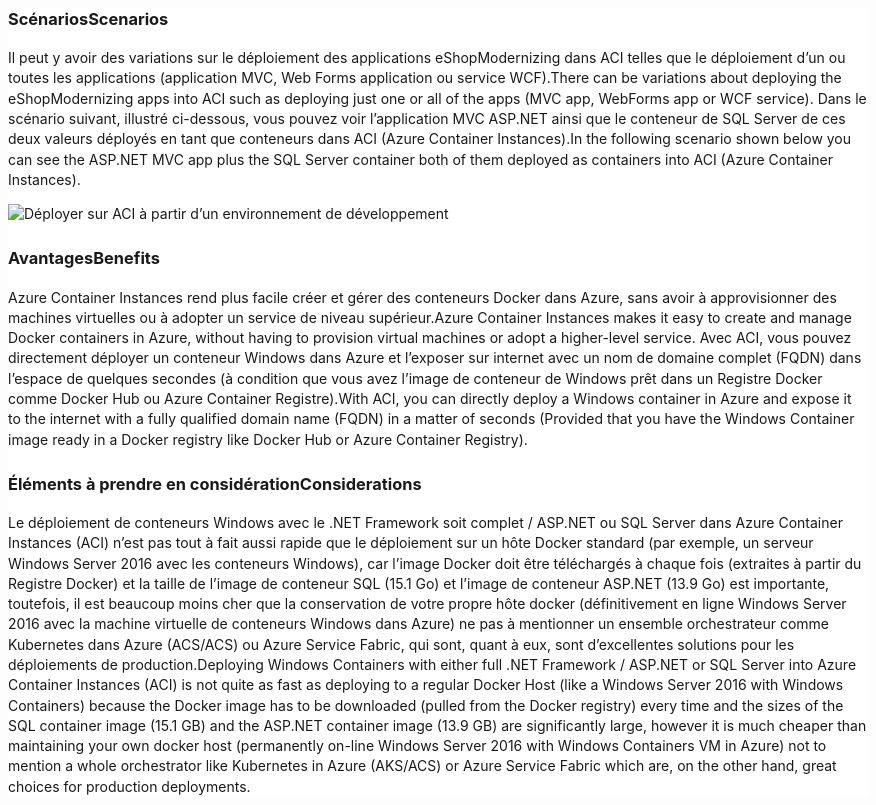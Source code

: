 ### <a name="scenarios"></a><span data-ttu-id="102c8-225">Scénarios</span><span class="sxs-lookup"><span data-stu-id="102c8-225">Scenarios</span></span>

<span data-ttu-id="102c8-226">Il peut y avoir des variations sur le déploiement des applications eShopModernizing dans ACI telles que le déploiement d’un ou toutes les applications (application MVC, Web Forms application ou service WCF).</span><span class="sxs-lookup"><span data-stu-id="102c8-226">There can be variations about deploying the eShopModernizing apps into ACI such as deploying just one or all of the apps (MVC app, WebForms app or WCF service).</span></span> <span data-ttu-id="102c8-227">Dans le scénario suivant, illustré ci-dessous, vous pouvez voir l’application MVC ASP.NET ainsi que le conteneur de SQL Server de ces deux valeurs déployés en tant que conteneurs dans ACI (Azure Container Instances).</span><span class="sxs-lookup"><span data-stu-id="102c8-227">In the following scenario shown below you can see the ASP.NET MVC app plus the SQL Server container both of them deployed as containers into ACI (Azure Container Instances).</span></span>

![Déployer sur ACI à partir d’un environnement de développement](./media/image5-3.5.6.png)

### <a name="benefits"></a><span data-ttu-id="102c8-229">Avantages</span><span class="sxs-lookup"><span data-stu-id="102c8-229">Benefits</span></span>

<span data-ttu-id="102c8-230">Azure Container Instances rend plus facile créer et gérer des conteneurs Docker dans Azure, sans avoir à approvisionner des machines virtuelles ou à adopter un service de niveau supérieur.</span><span class="sxs-lookup"><span data-stu-id="102c8-230">Azure Container Instances makes it easy to create and manage Docker containers in Azure, without having to provision virtual machines or adopt a higher-level service.</span></span> <span data-ttu-id="102c8-231">Avec ACI, vous pouvez directement déployer un conteneur Windows dans Azure et l’exposer sur internet avec un nom de domaine complet (FQDN) dans l’espace de quelques secondes (à condition que vous avez l’image de conteneur de Windows prêt dans un Registre Docker comme Docker Hub ou Azure Container Registre).</span><span class="sxs-lookup"><span data-stu-id="102c8-231">With ACI, you can directly deploy a Windows container in Azure and expose it to the internet with a fully qualified domain name (FQDN) in a matter of seconds (Provided that you have the Windows Container image ready in a Docker registry like Docker Hub or Azure Container Registry).</span></span>

### <a name="considerations"></a><span data-ttu-id="102c8-232">Éléments à prendre en considération</span><span class="sxs-lookup"><span data-stu-id="102c8-232">Considerations</span></span>

<span data-ttu-id="102c8-233">Le déploiement de conteneurs Windows avec le .NET Framework soit complet / ASP.NET ou SQL Server dans Azure Container Instances (ACI) n’est pas tout à fait aussi rapide que le déploiement sur un hôte Docker standard (par exemple, un serveur Windows Server 2016 avec les conteneurs Windows), car l’image Docker doit être téléchargés à chaque fois (extraites à partir du Registre Docker) et la taille de l’image de conteneur SQL (15.1 Go) et l’image de conteneur ASP.NET (13.9 Go) est importante, toutefois, il est beaucoup moins cher que la conservation de votre propre hôte docker (définitivement en ligne Windows Server 2016 avec la machine virtuelle de conteneurs Windows dans Azure) ne pas à mentionner un ensemble orchestrateur comme Kubernetes dans Azure (ACS/ACS) ou Azure Service Fabric, qui sont, quant à eux, sont d’excellentes solutions pour les déploiements de production.</span><span class="sxs-lookup"><span data-stu-id="102c8-233">Deploying Windows Containers with either full .NET Framework / ASP.NET or SQL Server into Azure Container Instances (ACI) is not quite as fast as deploying to a regular Docker Host (like a Windows Server 2016 with Windows Containers) because the Docker image has to be downloaded (pulled from the Docker registry) every time and the sizes of the SQL container image (15.1 GB) and the ASP.NET container image (13.9 GB) are significantly large, however it is much cheaper than maintaining your own docker host (permanently on-line Windows Server 2016 with Windows Containers VM in Azure) not to mention a whole orchestrator like Kubernetes in Azure (AKS/ACS) or Azure Service Fabric which are, on the other hand, great choices for production deployments.</span></span>
